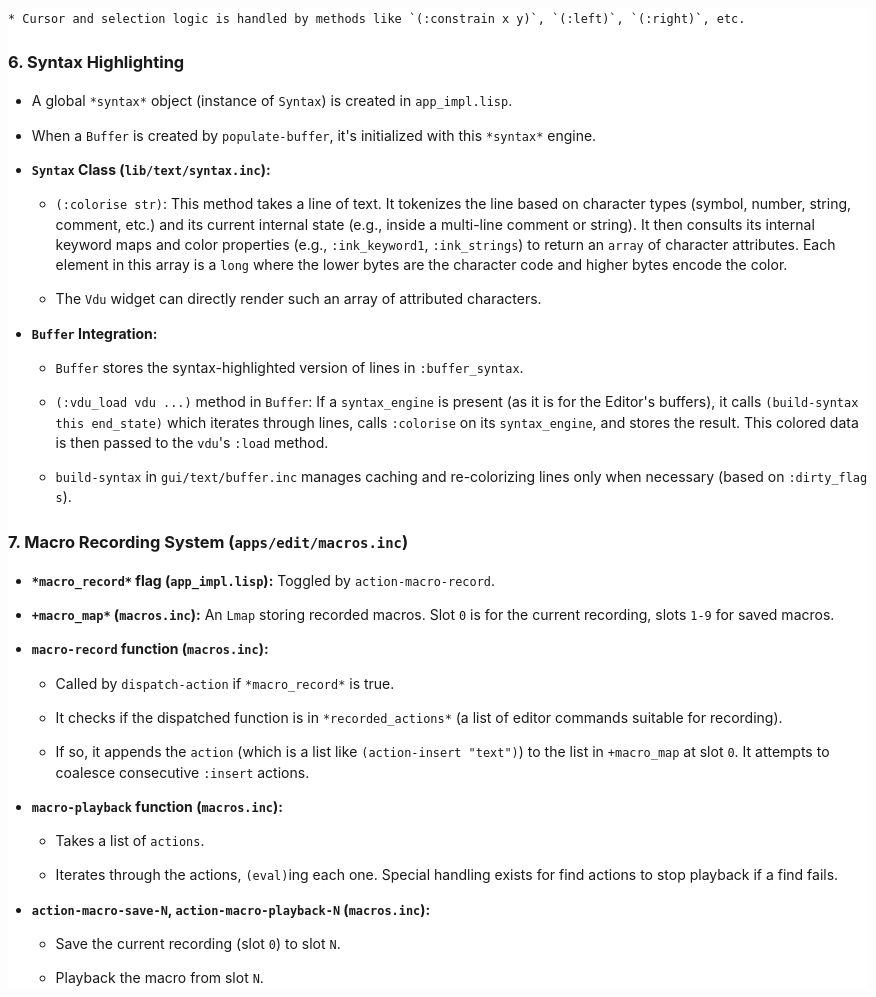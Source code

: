     * Cursor and selection logic is handled by methods like `(:constrain x y)`, `(:left)`, `(:right)`, etc.

### 6. Syntax Highlighting

* A global `*syntax*` object (instance of `Syntax`) is created in `app_impl.lisp`.

* When a `Buffer` is created by `populate-buffer`, it's initialized with this `*syntax*` engine.

* **`Syntax` Class (`lib/text/syntax.inc`):**

    * `(:colorise str)`: This method takes a line of text. It tokenizes the line based on character types (symbol, number, string, comment, etc.) and its current internal state (e.g., inside a multi-line comment or string). It then consults its internal keyword maps and color properties (e.g., `:ink_keyword1`, `:ink_strings`) to return an `array` of character attributes. Each element in this array is a `long` where the lower bytes are the character code and higher bytes encode the color.

    * The `Vdu` widget can directly render such an array of attributed characters.

* **`Buffer` Integration:**

    * `Buffer` stores the syntax-highlighted version of lines in `:buffer_syntax`.

    * `(:vdu_load vdu ...)` method in `Buffer`: If a `syntax_engine` is present (as it is for the Editor's buffers), it calls `(build-syntax this end_state)` which iterates through lines, calls `:colorise` on its `syntax_engine`, and stores the result. This colored data is then passed to the `vdu`'s `:load` method.

    * `build-syntax` in `gui/text/buffer.inc` manages caching and re-colorizing lines only when necessary (based on `:dirty_flags`).

### 7. Macro Recording System (`apps/edit/macros.inc`)

* **`*macro_record*` flag (`app_impl.lisp`):** Toggled by `action-macro-record`.

* **`+macro_map*` (`macros.inc`):** An `Lmap` storing recorded macros. Slot `0` is for the current recording, slots `1-9` for saved macros.

* **`macro-record` function (`macros.inc`):**

    * Called by `dispatch-action` if `*macro_record*` is true.

    * It checks if the dispatched function is in `*recorded_actions*` (a list of editor commands suitable for recording).

    * If so, it appends the `action` (which is a list like `(action-insert "text")`) to the list in `+macro_map` at slot `0`. It attempts to coalesce consecutive `:insert` actions.

* **`macro-playback` function (`macros.inc`):**

    * Takes a list of `actions`.

    * Iterates through the actions, `(eval)`ing each one. Special handling exists for find actions to stop playback if a find fails.

* **`action-macro-save-N`, `action-macro-playback-N` (`macros.inc`):**

    * Save the current recording (slot `0`) to slot `N`.

    * Playback the macro from slot `N`.
